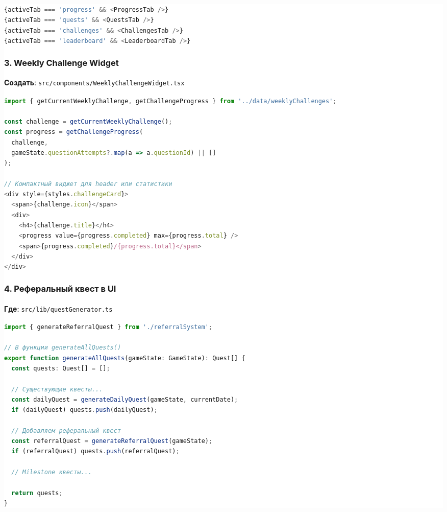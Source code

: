 ```typescript
{activeTab === 'progress' && <ProgressTab />}
{activeTab === 'quests' && <QuestsTab />}
{activeTab === 'challenges' && <ChallengesTab />}
{activeTab === 'leaderboard' && <LeaderboardTab />}
```

### 3. Weekly Challenge Widget
**Создать**: `src/components/WeeklyChallengeWidget.tsx`

```typescript
import { getCurrentWeeklyChallenge, getChallengeProgress } from '../data/weeklyChallenges';

const challenge = getCurrentWeeklyChallenge();
const progress = getChallengeProgress(
  challenge, 
  gameState.questionAttempts?.map(a => a.questionId) || []
);

// Компактный виджет для header или статистики
<div style={styles.challengeCard}>
  <span>{challenge.icon}</span>
  <div>
    <h4>{challenge.title}</h4>
    <progress value={progress.completed} max={progress.total} />
    <span>{progress.completed}/{progress.total}</span>
  </div>
</div>
```

### 4. Реферальный квест в UI
**Где**: `src/lib/questGenerator.ts`

```typescript
import { generateReferralQuest } from './referralSystem';

// В функции generateAllQuests()
export function generateAllQuests(gameState: GameState): Quest[] {
  const quests: Quest[] = [];
  
  // Существующие квесты...
  const dailyQuest = generateDailyQuest(gameState, currentDate);
  if (dailyQuest) quests.push(dailyQuest);
  
  // Добавляем реферальный квест
  const referralQuest = generateReferralQuest(gameState);
  if (referralQuest) quests.push(referralQuest);
  
  // Milestone квесты...
  
  return quests;
}
```
